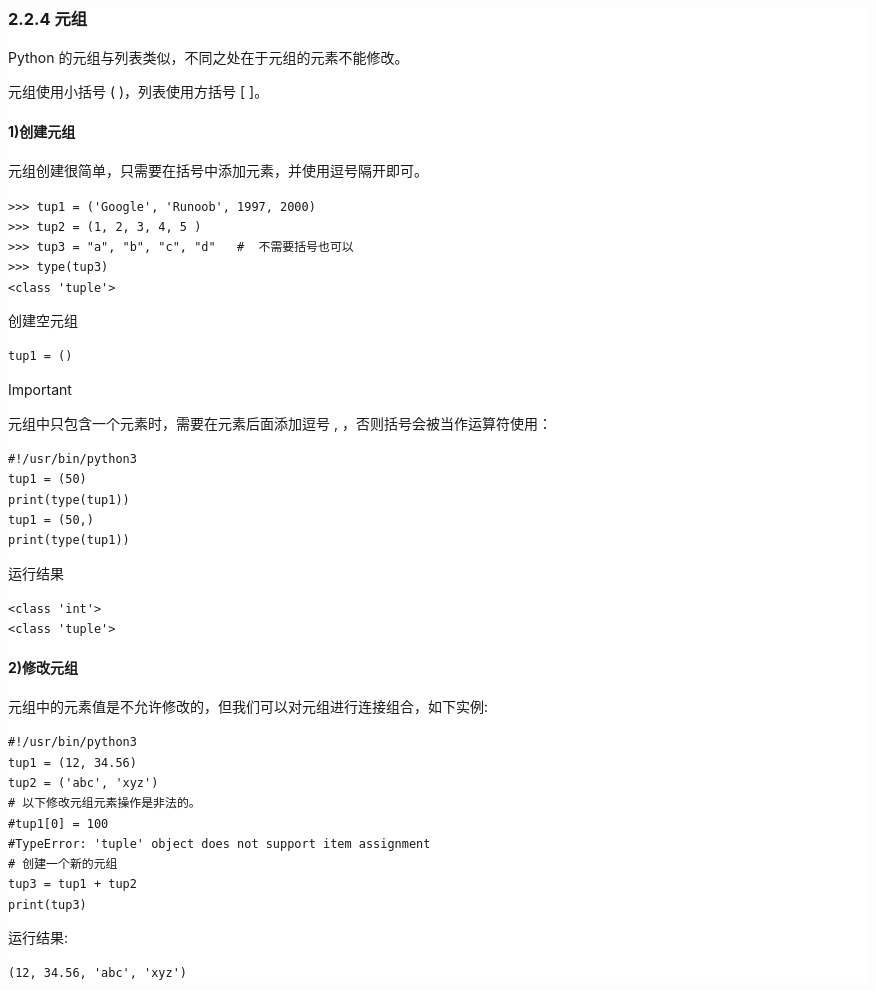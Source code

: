 ### 2.2.4 元组

Python 的元组与列表类似，不同之处在于元组的元素不能修改。

元组使用小括号 ( )，列表使用方括号 [ ]。

#### 1)创建元组

元组创建很简单，只需要在括号中添加元素，并使用逗号隔开即可。

```
>>> tup1 = ('Google', 'Runoob', 1997, 2000)
>>> tup2 = (1, 2, 3, 4, 5 )
>>> tup3 = "a", "b", "c", "d"   #  不需要括号也可以
>>> type(tup3)
<class 'tuple'>
```

创建空元组

```
tup1 = ()
```

>[!IMPORTANT]
>元组中只包含一个元素时，需要在元素后面添加逗号 , ，否则括号会被当作运算符使用：

```
#!/usr/bin/python3
tup1 = (50)  
print(type(tup1))  
tup1 = (50,)  
print(type(tup1))
```
运行结果
```
<class 'int'>
<class 'tuple'>
```

#### 2)修改元组

元组中的元素值是不允许修改的，但我们可以对元组进行连接组合，如下实例:

```
#!/usr/bin/python3  
tup1 = (12, 34.56)  
tup2 = ('abc', 'xyz')  
# 以下修改元组元素操作是非法的。  
#tup1[0] = 100  
#TypeError: 'tuple' object does not support item assignment  
# 创建一个新的元组  
tup3 = tup1 + tup2  
print(tup3)
```

运行结果:
```
(12, 34.56, 'abc', 'xyz')
```
